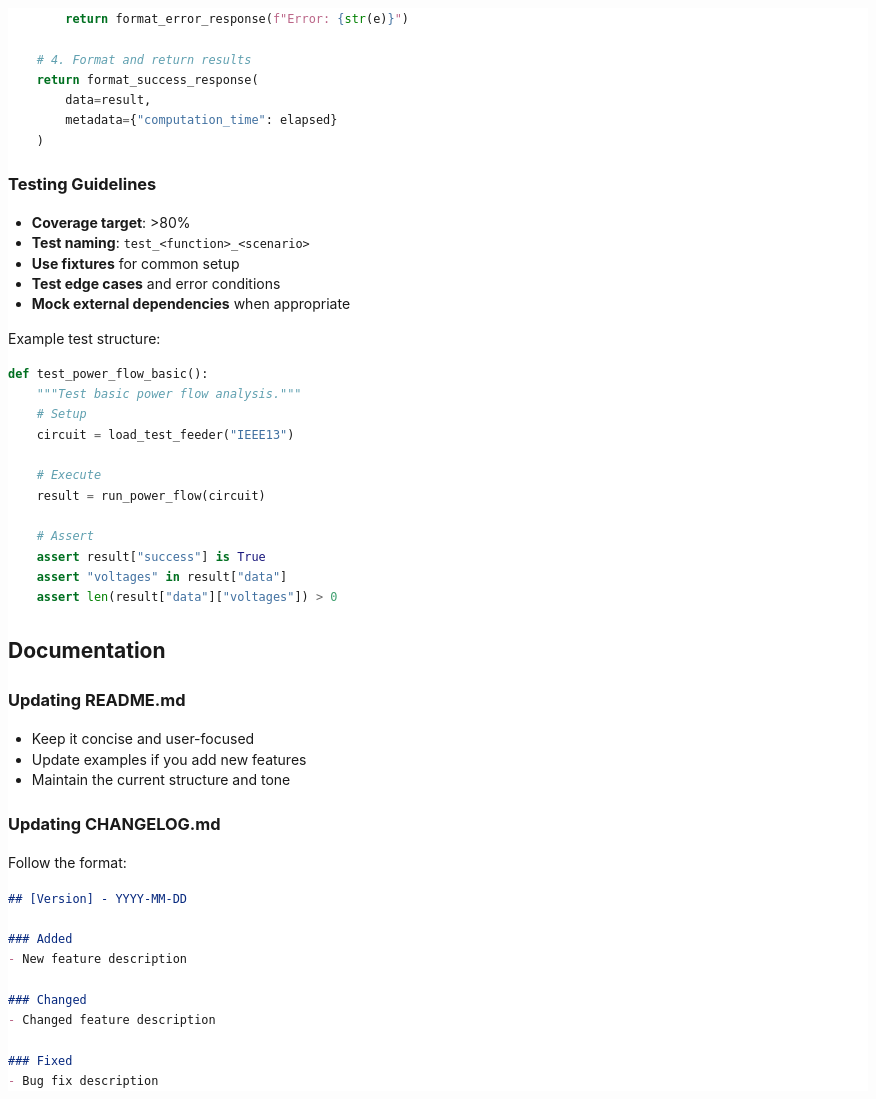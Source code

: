```python
        return format_error_response(f"Error: {str(e)}")

    # 4. Format and return results
    return format_success_response(
        data=result,
        metadata={"computation_time": elapsed}
    )
```

### Testing Guidelines

- **Coverage target**: >80%
- **Test naming**: `test_<function>_<scenario>`
- **Use fixtures** for common setup
- **Test edge cases** and error conditions
- **Mock external dependencies** when appropriate

Example test structure:

```python
def test_power_flow_basic():
    """Test basic power flow analysis."""
    # Setup
    circuit = load_test_feeder("IEEE13")

    # Execute
    result = run_power_flow(circuit)

    # Assert
    assert result["success"] is True
    assert "voltages" in result["data"]
    assert len(result["data"]["voltages"]) > 0
```

## Documentation

### Updating README.md

- Keep it concise and user-focused
- Update examples if you add new features
- Maintain the current structure and tone

### Updating CHANGELOG.md

Follow the format:
```markdown
## [Version] - YYYY-MM-DD

### Added
- New feature description

### Changed
- Changed feature description

### Fixed
- Bug fix description
```

